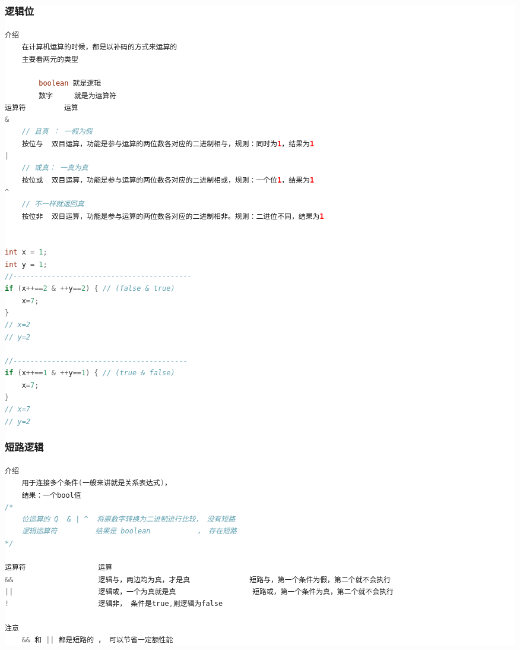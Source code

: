 ### 逻辑位

```java
介绍
    在计算机运算的时候，都是以补码的方式来运算的
    主要看两元的类型
    	
    	boolean 就是逻辑     
    	数字     就是为运算符 
运算符         运算
&         
    // 且真 ： 一假为假
    按位与  双目运算，功能是参与运算的两位数各对应的二进制相与，规则：同时为1，结果为1
|         
    // 或真： 一真为真
    按位或  双目运算，功能是参与运算的两位数各对应的二进制相或，规则：一个位1，结果为1
^   
    // 不一样就返回真
    按位非  双目运算，功能是参与运算的两位数各对应的二进制相非。规则：二进位不同，结果为1


int x = 1;
int y = 1;
//------------------------------------------
if (x++==2 & ++y==2) { // (false & true)
    x=7;
}
// x=2
// y=2

//-----------------------------------------
if (x++==1 & ++y==1) { // (true & false)
    x=7;
}
// x=7
// y=2
```



### 短路逻辑

```java
介绍
    用于连接多个条件(一般来讲就是关系表达式)，
	结果：一个bool值
/*
	位运算的 Q	& | ^  将原数字转换为二进制进行比较， 没有短路
	逻辑运算符		  结果是 boolean           ， 存在短路
*/

运算符                 运算
&&                    逻辑与，两边均为真，才是真              短路与，第一个条件为假，第二个就不会执行
||                    逻辑或，一个为真就是真                  短路或，第一个条件为真，第二个就不会执行
!                     逻辑非， 条件是true,则逻辑为false   

注意
	&& 和 || 都是短路的 ， 可以节省一定额性能
```
